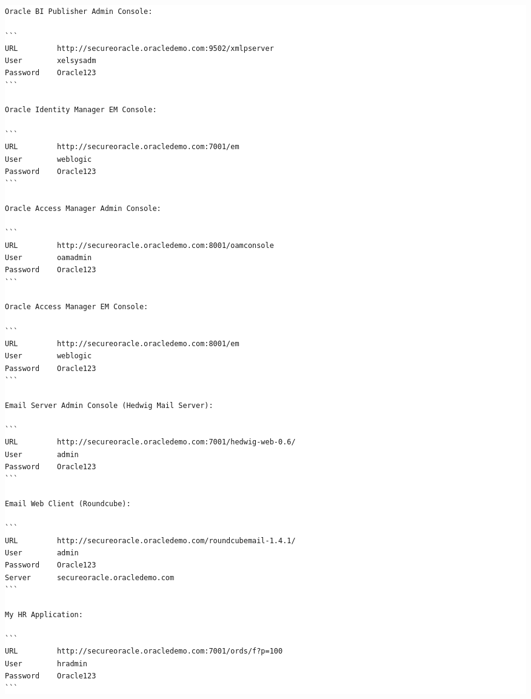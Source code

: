     Oracle BI Publisher Admin Console:

    ```
    URL         http://secureoracle.oracledemo.com:9502/xmlpserver
    User        xelsysadm
    Password    Oracle123
    ```

    Oracle Identity Manager EM Console:

    ```
    URL         http://secureoracle.oracledemo.com:7001/em
    User        weblogic
    Password    Oracle123
    ```

    Oracle Access Manager Admin Console:

    ```
    URL         http://secureoracle.oracledemo.com:8001/oamconsole
    User        oamadmin
    Password    Oracle123
    ```

    Oracle Access Manager EM Console:

    ```
    URL         http://secureoracle.oracledemo.com:8001/em
    User        weblogic
    Password    Oracle123
    ```

    Email Server Admin Console (Hedwig Mail Server):

    ```
    URL         http://secureoracle.oracledemo.com:7001/hedwig-web-0.6/
    User        admin
    Password    Oracle123
    ```

    Email Web Client (Roundcube):

    ```
    URL         http://secureoracle.oracledemo.com/roundcubemail-1.4.1/
    User        admin
    Password    Oracle123
    Server      secureoracle.oracledemo.com
    ```

    My HR Application:

    ```
    URL         http://secureoracle.oracledemo.com:7001/ords/f?p=100
    User        hradmin
    Password    Oracle123
    ```
